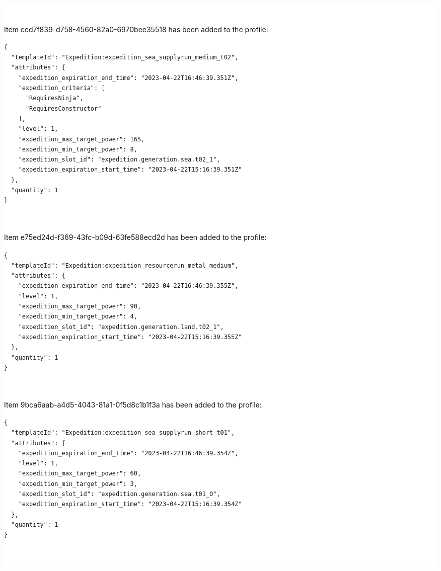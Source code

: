 <br><br>
Item ced7f839-d758-4560-82a0-6970bee35518 has been added to the profile:

```
{
  "templateId": "Expedition:expedition_sea_supplyrun_medium_t02",
  "attributes": {
    "expedition_expiration_end_time": "2023-04-22T16:46:39.351Z",
    "expedition_criteria": [
      "RequiresNinja",
      "RequiresConstructor"
    ],
    "level": 1,
    "expedition_max_target_power": 165,
    "expedition_min_target_power": 8,
    "expedition_slot_id": "expedition.generation.sea.t02_1",
    "expedition_expiration_start_time": "2023-04-22T15:16:39.351Z"
  },
  "quantity": 1
}
```

<br><br>
Item e75ed24d-f369-43fc-b09d-63fe588ecd2d has been added to the profile:

```
{
  "templateId": "Expedition:expedition_resourcerun_metal_medium",
  "attributes": {
    "expedition_expiration_end_time": "2023-04-22T16:46:39.355Z",
    "level": 1,
    "expedition_max_target_power": 90,
    "expedition_min_target_power": 4,
    "expedition_slot_id": "expedition.generation.land.t02_1",
    "expedition_expiration_start_time": "2023-04-22T15:16:39.355Z"
  },
  "quantity": 1
}
```

<br><br>
Item 9bca6aab-a4d5-4043-81a1-0f5d8c1b1f3a has been added to the profile:

```
{
  "templateId": "Expedition:expedition_sea_supplyrun_short_t01",
  "attributes": {
    "expedition_expiration_end_time": "2023-04-22T16:46:39.354Z",
    "level": 1,
    "expedition_max_target_power": 60,
    "expedition_min_target_power": 3,
    "expedition_slot_id": "expedition.generation.sea.t01_0",
    "expedition_expiration_start_time": "2023-04-22T15:16:39.354Z"
  },
  "quantity": 1
}
```

<br><br>
